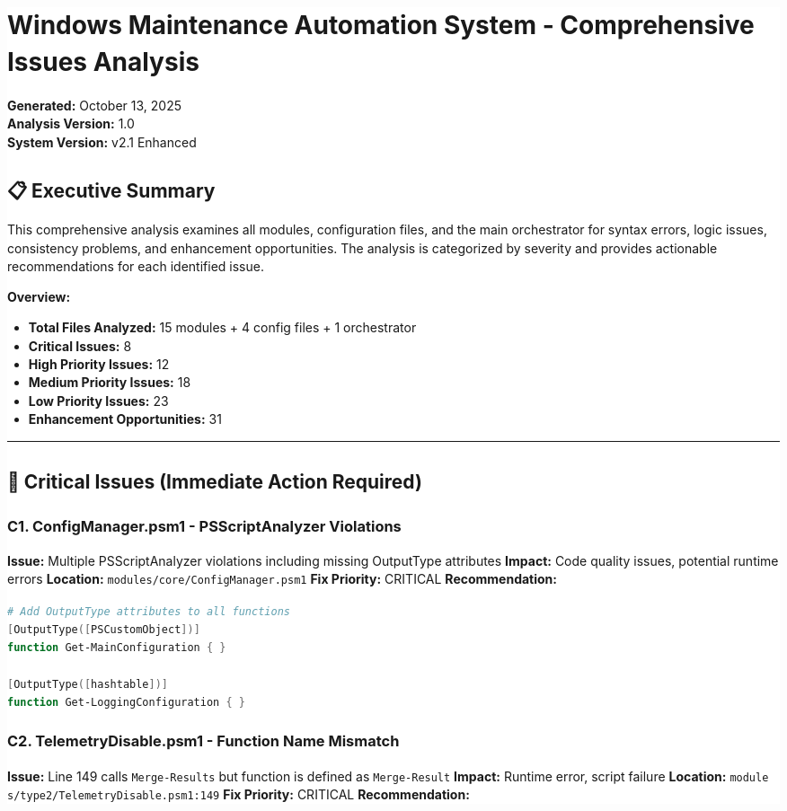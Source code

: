 # Windows Maintenance Automation System - Comprehensive Issues Analysis

**Generated:** October 13, 2025  
**Analysis Version:** 1.0  
**System Version:** v2.1 Enhanced

## 📋 Executive Summary

This comprehensive analysis examines all modules, configuration files, and the main orchestrator for syntax errors, logic issues, consistency problems, and enhancement opportunities. The analysis is categorized by severity and provides actionable recommendations for each identified issue.

**Overview:**

- **Total Files Analyzed:** 15 modules + 4 config files + 1 orchestrator
- **Critical Issues:** 8
- **High Priority Issues:** 12  
- **Medium Priority Issues:** 18
- **Low Priority Issues:** 23
- **Enhancement Opportunities:** 31

---

## 🚨 Critical Issues (Immediate Action Required)

### C1. **ConfigManager.psm1 - PSScriptAnalyzer Violations**

**Issue:** Multiple PSScriptAnalyzer violations including missing OutputType attributes
**Impact:** Code quality issues, potential runtime errors
**Location:** `modules/core/ConfigManager.psm1`
**Fix Priority:** CRITICAL
**Recommendation:**

```powershell
# Add OutputType attributes to all functions
[OutputType([PSCustomObject])]
function Get-MainConfiguration { }

[OutputType([hashtable])]
function Get-LoggingConfiguration { }
```

### C2. **TelemetryDisable.psm1 - Function Name Mismatch**

**Issue:** Line 149 calls `Merge-Results` but function is defined as `Merge-Result`
**Impact:** Runtime error, script failure
**Location:** `modules/type2/TelemetryDisable.psm1:149`
**Fix Priority:** CRITICAL
**Recommendation:**
